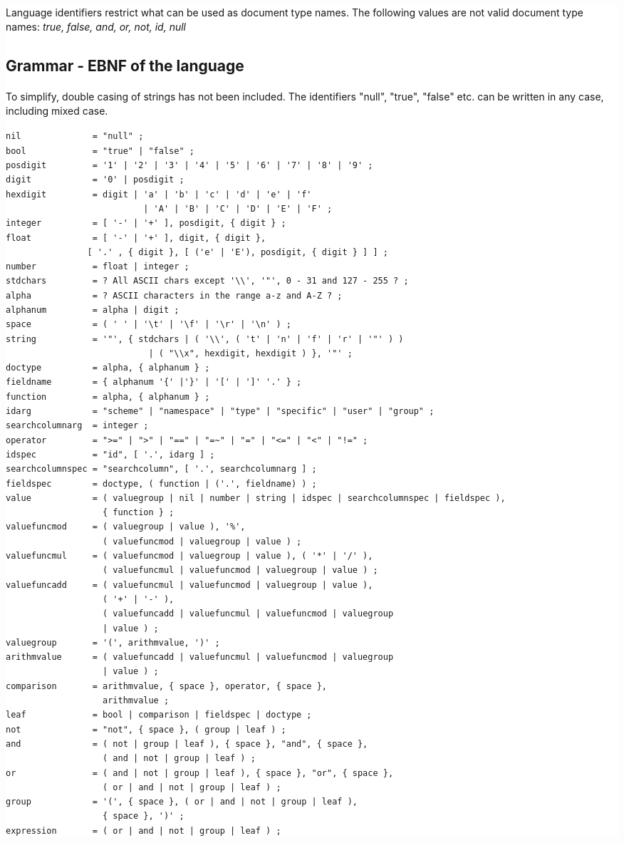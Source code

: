 Language identifiers restrict what can
be used as document type names. The following values are not valid document type names:
*true, false, and, or, not, id, null*

## Grammar - EBNF of the language

To simplify, double casing of strings has not been included.
The identifiers "null", "true", "false" etc. can be written in any case, including mixed case.

```
nil              = "null" ;
bool             = "true" | "false" ;
posdigit         = '1' | '2' | '3' | '4' | '5' | '6' | '7' | '8' | '9' ;
digit            = '0' | posdigit ;
hexdigit         = digit | 'a' | 'b' | 'c' | 'd' | 'e' | 'f'
					 	   | 'A' | 'B' | 'C' | 'D' | 'E' | 'F' ;
integer          = [ '-' | '+' ], posdigit, { digit } ;
float            = [ '-' | '+' ], digit, { digit },
      			[ '.' , { digit }, [ ('e' | 'E'), posdigit, { digit } ] ] ;
number           = float | integer ;
stdchars         = ? All ASCII chars except '\\', '"', 0 - 31 and 127 - 255 ? ;
alpha            = ? ASCII characters in the range a-z and A-Z ? ;
alphanum         = alpha | digit ;
space            = ( ' ' | '\t' | '\f' | '\r' | '\n' ) ;
string           = '"', { stdchars | ( '\\', ( 't' | 'n' | 'f' | 'r' | '"' ) )
							| ( "\\x", hexdigit, hexdigit ) }, '"' ;
doctype          = alpha, { alphanum } ;
fieldname        = { alphanum '{' |'}' | '[' | ']' '.' } ;
function         = alpha, { alphanum } ;
idarg            = "scheme" | "namespace" | "type" | "specific" | "user" | "group" ;
searchcolumnarg  = integer ;
operator         = ">=" | ">" | "==" | "=~" | "=" | "<=" | "<" | "!=" ;
idspec           = "id", [ '.', idarg ] ;
searchcolumnspec = "searchcolumn", [ '.', searchcolumnarg ] ;
fieldspec        = doctype, ( function | ('.', fieldname) ) ;
value            = ( valuegroup | nil | number | string | idspec | searchcolumnspec | fieldspec ),
				   { function } ;
valuefuncmod     = ( valuegroup | value ), '%',
				   ( valuefuncmod | valuegroup | value ) ;
valuefuncmul     = ( valuefuncmod | valuegroup | value ), ( '*' | '/' ),
				   ( valuefuncmul | valuefuncmod | valuegroup | value ) ;
valuefuncadd     = ( valuefuncmul | valuefuncmod | valuegroup | value ),
				   ( '+' | '-' ),
				   ( valuefuncadd | valuefuncmul | valuefuncmod | valuegroup
				   | value ) ;
valuegroup       = '(', arithmvalue, ')' ;
arithmvalue      = ( valuefuncadd | valuefuncmul | valuefuncmod | valuegroup
				   | value ) ;
comparison       = arithmvalue, { space }, operator, { space },
				   arithmvalue ;
leaf             = bool | comparison | fieldspec | doctype ;
not              = "not", { space }, ( group | leaf ) ;
and              = ( not | group | leaf ), { space }, "and", { space },
				   ( and | not | group | leaf ) ;
or               = ( and | not | group | leaf ), { space }, "or", { space },
				   ( or | and | not | group | leaf ) ;
group            = '(', { space }, ( or | and | not | group | leaf ),
				   { space }, ')' ;
expression       = ( or | and | not | group | leaf ) ;
```
